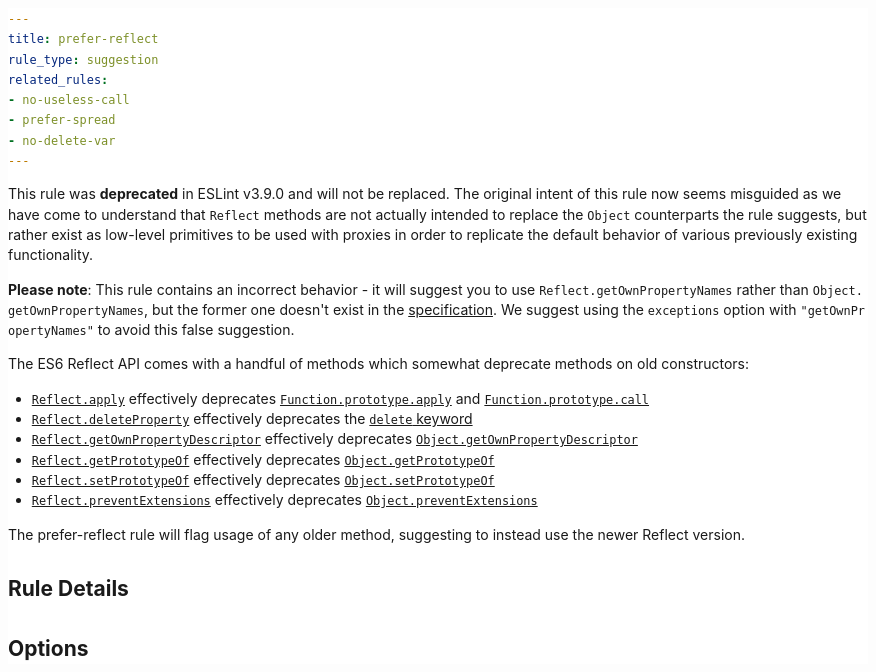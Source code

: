 ```yaml
---
title: prefer-reflect
rule_type: suggestion
related_rules:
- no-useless-call
- prefer-spread
- no-delete-var
---
```



This rule was **deprecated** in ESLint v3.9.0 and will not be replaced. The original intent of this rule now seems misguided as we have come to understand that `Reflect` methods are not actually intended to replace the `Object` counterparts the rule suggests, but rather exist as low-level primitives to be used with proxies in order to replicate the default behavior of various previously existing functionality.

**Please note**: This rule contains an incorrect behavior - it will suggest you to use `Reflect.getOwnPropertyNames` rather than `Object.getOwnPropertyNames`, but the former one doesn't exist in the [specification](https://www.ecma-international.org/ecma-262/6.0/index.html#sec-reflection). We suggest using the `exceptions` option with `"getOwnPropertyNames"` to avoid this false suggestion.

The ES6 Reflect API comes with a handful of methods which somewhat deprecate methods on old constructors:

* [`Reflect.apply`](https://www.ecma-international.org/ecma-262/6.0/index.html#sec-reflect.apply) effectively deprecates [`Function.prototype.apply`](https://www.ecma-international.org/ecma-262/6.0/index.html#sec-function.prototype.apply) and [`Function.prototype.call`](https://www.ecma-international.org/ecma-262/6.0/index.html#sec-function.prototype.call)
* [`Reflect.deleteProperty`](https://www.ecma-international.org/ecma-262/6.0/index.html#sec-reflect.deleteproperty) effectively deprecates the [`delete` keyword](https://www.ecma-international.org/ecma-262/6.0/index.html#sec-delete-operator-runtime-semantics-evaluation)
* [`Reflect.getOwnPropertyDescriptor`](https://www.ecma-international.org/ecma-262/6.0/index.html#sec-reflect.getownpropertydescriptor) effectively deprecates [`Object.getOwnPropertyDescriptor`](https://www.ecma-international.org/ecma-262/6.0/index.html#sec-object.getownpropertydescriptor)
* [`Reflect.getPrototypeOf`](https://www.ecma-international.org/ecma-262/6.0/index.html#sec-reflect.getprototypeof) effectively deprecates [`Object.getPrototypeOf`](https://www.ecma-international.org/ecma-262/6.0/index.html#sec-object.getprototypeof)
* [`Reflect.setPrototypeOf`](https://www.ecma-international.org/ecma-262/6.0/index.html#sec-reflect.setprototypeof) effectively deprecates [`Object.setPrototypeOf`](https://www.ecma-international.org/ecma-262/6.0/index.html#sec-object.setprototypeof)
* [`Reflect.preventExtensions`](https://www.ecma-international.org/ecma-262/6.0/index.html#sec-reflect.preventextensions)  effectively deprecates [`Object.preventExtensions`](https://www.ecma-international.org/ecma-262/6.0/index.html#sec-object.preventextensions)

The prefer-reflect rule will flag usage of any older method, suggesting to instead use the newer Reflect version.

## Rule Details

## Options
